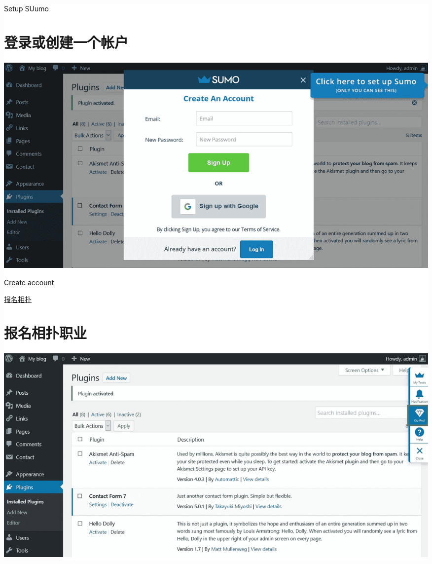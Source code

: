 Setup SUumo

# 登录或创建一个帐户

![](img/4875fb7760e1a4995fe42f8e3bbd1bb8.png)

Create account

[报名相扑](https://affiliate.sumo.com/idevaffiliate.php?id=27983&url=431)

# **报名相扑职业**

![](img/d485e48653dd14897783a65ec3baec39.png)
